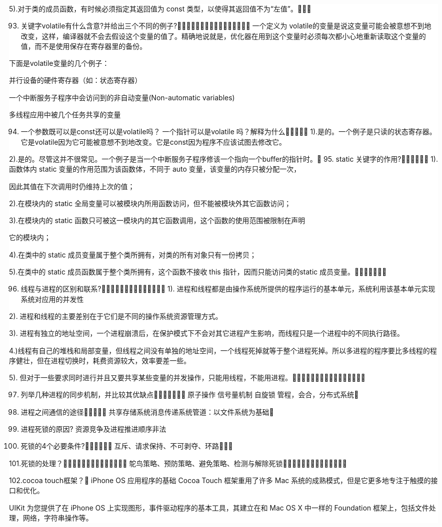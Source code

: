 5).对于类的成员函数，有时候必须指定其返回值为 const 类型，以使得其返回值不为“左值”。

93. 关键字volatile有什么含意?并给出三个不同的例子?
一个定义为 volatile的变量是说这变量可能会被意想不到地改变，这样，编译器就不会去假设这个变量的值了。精确地说就是，优化器在用到这个变量时必须每次都小心地重新读取这个变量的值，而不是使用保存在寄存器里的备份。

下面是volatile变量的几个例子：

并行设备的硬件寄存器（如：状态寄存器）

一个中断服务子程序中会访问到的非自动变量(Non-automatic variables)

多线程应用中被几个任务共享的变量

94. 一个参数既可以是const还可以是volatile吗？ 一个指针可以是volatile 吗？解释为什么
1).是的。一个例子是只读的状态寄存器。它是volatile因为它可能被意想不到地改变。它是const因为程序不应该试图去修改它。

2).是的。尽管这并不很常见。一个例子是当一个中断服务子程序修该一个指向一个buffer的指针时。
95. static 关键字的作用?
1).函数体内 static 变量的作用范围为该函数体，不同于 auto 变量，该变量的内存只被分配一次，

因此其值在下次调用时仍维持上次的值；

2).在模块内的 static 全局变量可以被模块内所用函数访问，但不能被模块外其它函数访问；

3).在模块内的 static 函数只可被这一模块内的其它函数调用，这个函数的使用范围被限制在声明

它的模块内；

4).在类中的 static 成员变量属于整个类所拥有，对类的所有对象只有一份拷贝；

5).在类中的 static 成员函数属于整个类所拥有，这个函数不接收 this 指针，因而只能访问类的static 成员变量。

96. 线程与进程的区别和联系?
1). 进程和线程都是由操作系统所提供的程序运行的基本单元，系统利用该基本单元实现系统对应用的并发性

2). 进程和线程的主要差别在于它们是不同的操作系统资源管理方式。

3). 进程有独立的地址空间，一个进程崩溃后，在保护模式下不会对其它进程产生影响，而线程只是一个进程中的不同执行路径。

4.)线程有自己的堆栈和局部变量，但线程之间没有单独的地址空间，一个线程死掉就等于整个进程死掉。所以多进程的程序要比多线程的程序健壮，但在进程切换时，耗费资源较大，效率要差一些。

5). 但对于一些要求同时进行并且又要共享某些变量的并发操作，只能用线程，不能用进程。

97. 列举几种进程的同步机制，并比较其优缺点
原子操作 信号量机制 自旋锁 管程，会合，分布式系统

98. 进程之间通信的途径
共享存储系统消息传递系统管道：以文件系统为基础
99. 进程死锁的原因?
资源竞争及进程推进顺序非法

100. 死锁的4个必要条件?
互斥、请求保持、不可剥夺、环路

101.死锁的处理？
鸵鸟策略、预防策略、避免策略、检测与解除死锁

102.cocoa touch框架？
iPhone OS 应用程序的基础 Cocoa Touch 框架重用了许多 Mac 系统的成熟模式，但是它更多地专注于触摸的接口和优化。

UIKit 为您提供了在 iPhone OS 上实现图形，事件驱动程序的基本工具，其建立在和 Mac OS X 中一样的 Foundation 框架上，包括文件处理，网络，字符串操作等。
